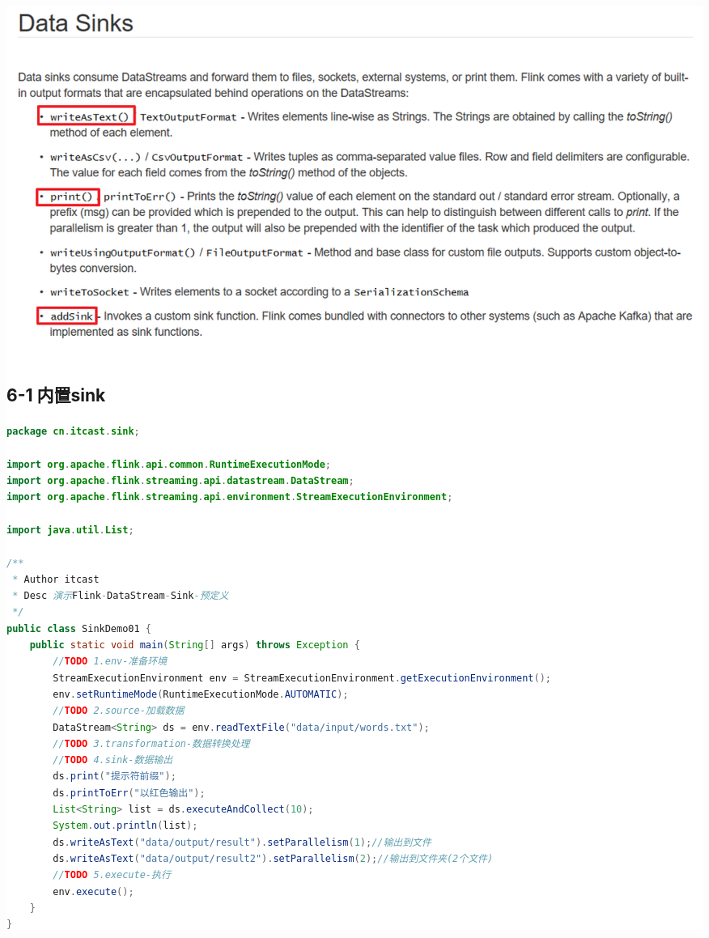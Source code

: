 ![1614931076395](images/1614931076395.png)

## 6-1 内置sink

```java
package cn.itcast.sink;

import org.apache.flink.api.common.RuntimeExecutionMode;
import org.apache.flink.streaming.api.datastream.DataStream;
import org.apache.flink.streaming.api.environment.StreamExecutionEnvironment;

import java.util.List;

/**
 * Author itcast
 * Desc 演示Flink-DataStream-Sink-预定义
 */
public class SinkDemo01 {
    public static void main(String[] args) throws Exception {
        //TODO 1.env-准备环境
        StreamExecutionEnvironment env = StreamExecutionEnvironment.getExecutionEnvironment();
        env.setRuntimeMode(RuntimeExecutionMode.AUTOMATIC);
        //TODO 2.source-加载数据
        DataStream<String> ds = env.readTextFile("data/input/words.txt");
        //TODO 3.transformation-数据转换处理
        //TODO 4.sink-数据输出
        ds.print("提示符前缀");
        ds.printToErr("以红色输出");
        List<String> list = ds.executeAndCollect(10);
        System.out.println(list);
        ds.writeAsText("data/output/result").setParallelism(1);//输出到文件
        ds.writeAsText("data/output/result2").setParallelism(2);//输出到文件夹(2个文件)
        //TODO 5.execute-执行
        env.execute();
    }
}

```
